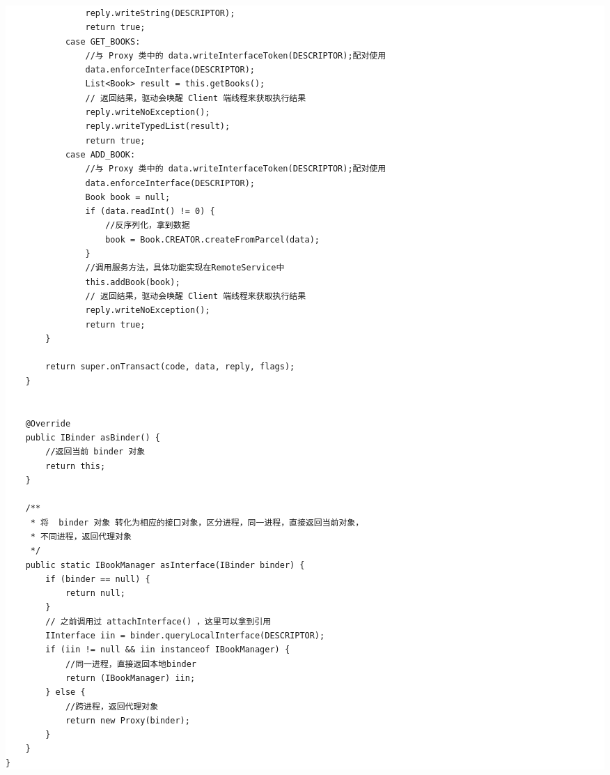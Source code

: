 ```
                reply.writeString(DESCRIPTOR);
                return true;
            case GET_BOOKS:
                //与 Proxy 类中的 data.writeInterfaceToken(DESCRIPTOR);配对使用
                data.enforceInterface(DESCRIPTOR);
                List<Book> result = this.getBooks();
                // 返回结果，驱动会唤醒 Client 端线程来获取执行结果
                reply.writeNoException();
                reply.writeTypedList(result);
                return true;
            case ADD_BOOK:
                //与 Proxy 类中的 data.writeInterfaceToken(DESCRIPTOR);配对使用
                data.enforceInterface(DESCRIPTOR);
                Book book = null;
                if (data.readInt() != 0) {
                    //反序列化，拿到数据
                    book = Book.CREATOR.createFromParcel(data);
                }
                //调用服务方法，具体功能实现在RemoteService中
                this.addBook(book);
                // 返回结果，驱动会唤醒 Client 端线程来获取执行结果
                reply.writeNoException();
                return true;
        }

        return super.onTransact(code, data, reply, flags);
    }


    @Override
    public IBinder asBinder() {
        //返回当前 binder 对象
        return this;
    }

    /**
     * 将  binder 对象 转化为相应的接口对象，区分进程，同一进程，直接返回当前对象，
     * 不同进程，返回代理对象
     */
    public static IBookManager asInterface(IBinder binder) {
        if (binder == null) {
            return null;
        }
        // 之前调用过 attachInterface() ，这里可以拿到引用
        IInterface iin = binder.queryLocalInterface(DESCRIPTOR);
        if (iin != null && iin instanceof IBookManager) {
            //同一进程，直接返回本地binder
            return (IBookManager) iin;
        } else {
            //跨进程，返回代理对象
            return new Proxy(binder);
        }
    }
}
```
